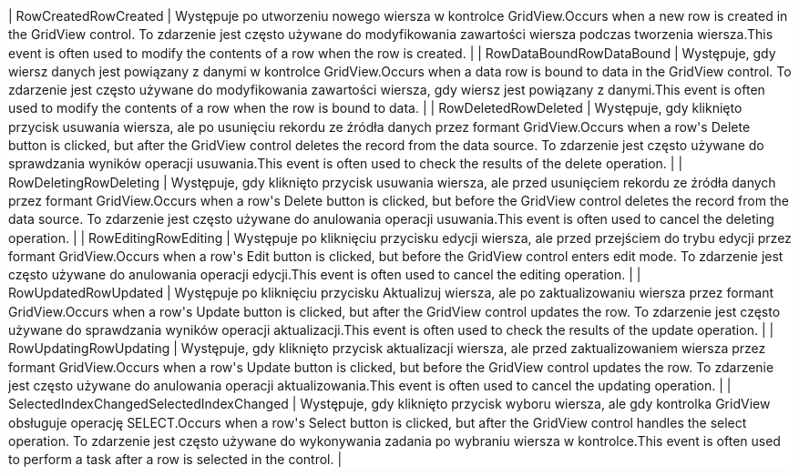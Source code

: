 | <span data-ttu-id="fdd8b-344">RowCreated</span><span class="sxs-lookup"><span data-stu-id="fdd8b-344">RowCreated</span></span> | <span data-ttu-id="fdd8b-345">Występuje po utworzeniu nowego wiersza w kontrolce GridView.</span><span class="sxs-lookup"><span data-stu-id="fdd8b-345">Occurs when a new row is created in the GridView control.</span></span> <span data-ttu-id="fdd8b-346">To zdarzenie jest często używane do modyfikowania zawartości wiersza podczas tworzenia wiersza.</span><span class="sxs-lookup"><span data-stu-id="fdd8b-346">This event is often used to modify the contents of a row when the row is created.</span></span> |
| <span data-ttu-id="fdd8b-347">RowDataBound</span><span class="sxs-lookup"><span data-stu-id="fdd8b-347">RowDataBound</span></span> | <span data-ttu-id="fdd8b-348">Występuje, gdy wiersz danych jest powiązany z danymi w kontrolce GridView.</span><span class="sxs-lookup"><span data-stu-id="fdd8b-348">Occurs when a data row is bound to data in the GridView control.</span></span> <span data-ttu-id="fdd8b-349">To zdarzenie jest często używane do modyfikowania zawartości wiersza, gdy wiersz jest powiązany z danymi.</span><span class="sxs-lookup"><span data-stu-id="fdd8b-349">This event is often used to modify the contents of a row when the row is bound to data.</span></span> |
| <span data-ttu-id="fdd8b-350">RowDeleted</span><span class="sxs-lookup"><span data-stu-id="fdd8b-350">RowDeleted</span></span> | <span data-ttu-id="fdd8b-351">Występuje, gdy kliknięto przycisk usuwania wiersza, ale po usunięciu rekordu ze źródła danych przez formant GridView.</span><span class="sxs-lookup"><span data-stu-id="fdd8b-351">Occurs when a row's Delete button is clicked, but after the GridView control deletes the record from the data source.</span></span> <span data-ttu-id="fdd8b-352">To zdarzenie jest często używane do sprawdzania wyników operacji usuwania.</span><span class="sxs-lookup"><span data-stu-id="fdd8b-352">This event is often used to check the results of the delete operation.</span></span> |
| <span data-ttu-id="fdd8b-353">RowDeleting</span><span class="sxs-lookup"><span data-stu-id="fdd8b-353">RowDeleting</span></span> | <span data-ttu-id="fdd8b-354">Występuje, gdy kliknięto przycisk usuwania wiersza, ale przed usunięciem rekordu ze źródła danych przez formant GridView.</span><span class="sxs-lookup"><span data-stu-id="fdd8b-354">Occurs when a row's Delete button is clicked, but before the GridView control deletes the record from the data source.</span></span> <span data-ttu-id="fdd8b-355">To zdarzenie jest często używane do anulowania operacji usuwania.</span><span class="sxs-lookup"><span data-stu-id="fdd8b-355">This event is often used to cancel the deleting operation.</span></span> |
| <span data-ttu-id="fdd8b-356">RowEditing</span><span class="sxs-lookup"><span data-stu-id="fdd8b-356">RowEditing</span></span> | <span data-ttu-id="fdd8b-357">Występuje po kliknięciu przycisku edycji wiersza, ale przed przejściem do trybu edycji przez formant GridView.</span><span class="sxs-lookup"><span data-stu-id="fdd8b-357">Occurs when a row's Edit button is clicked, but before the GridView control enters edit mode.</span></span> <span data-ttu-id="fdd8b-358">To zdarzenie jest często używane do anulowania operacji edycji.</span><span class="sxs-lookup"><span data-stu-id="fdd8b-358">This event is often used to cancel the editing operation.</span></span> |
| <span data-ttu-id="fdd8b-359">RowUpdated</span><span class="sxs-lookup"><span data-stu-id="fdd8b-359">RowUpdated</span></span> | <span data-ttu-id="fdd8b-360">Występuje po kliknięciu przycisku Aktualizuj wiersza, ale po zaktualizowaniu wiersza przez formant GridView.</span><span class="sxs-lookup"><span data-stu-id="fdd8b-360">Occurs when a row's Update button is clicked, but after the GridView control updates the row.</span></span> <span data-ttu-id="fdd8b-361">To zdarzenie jest często używane do sprawdzania wyników operacji aktualizacji.</span><span class="sxs-lookup"><span data-stu-id="fdd8b-361">This event is often used to check the results of the update operation.</span></span> |
| <span data-ttu-id="fdd8b-362">RowUpdating</span><span class="sxs-lookup"><span data-stu-id="fdd8b-362">RowUpdating</span></span> | <span data-ttu-id="fdd8b-363">Występuje, gdy kliknięto przycisk aktualizacji wiersza, ale przed zaktualizowaniem wiersza przez formant GridView.</span><span class="sxs-lookup"><span data-stu-id="fdd8b-363">Occurs when a row's Update button is clicked, but before the GridView control updates the row.</span></span> <span data-ttu-id="fdd8b-364">To zdarzenie jest często używane do anulowania operacji aktualizowania.</span><span class="sxs-lookup"><span data-stu-id="fdd8b-364">This event is often used to cancel the updating operation.</span></span> |
| <span data-ttu-id="fdd8b-365">SelectedIndexChanged</span><span class="sxs-lookup"><span data-stu-id="fdd8b-365">SelectedIndexChanged</span></span> | <span data-ttu-id="fdd8b-366">Występuje, gdy kliknięto przycisk wyboru wiersza, ale gdy kontrolka GridView obsługuje operację SELECT.</span><span class="sxs-lookup"><span data-stu-id="fdd8b-366">Occurs when a row's Select button is clicked, but after the GridView control handles the select operation.</span></span> <span data-ttu-id="fdd8b-367">To zdarzenie jest często używane do wykonywania zadania po wybraniu wiersza w kontrolce.</span><span class="sxs-lookup"><span data-stu-id="fdd8b-367">This event is often used to perform a task after a row is selected in the control.</span></span> |